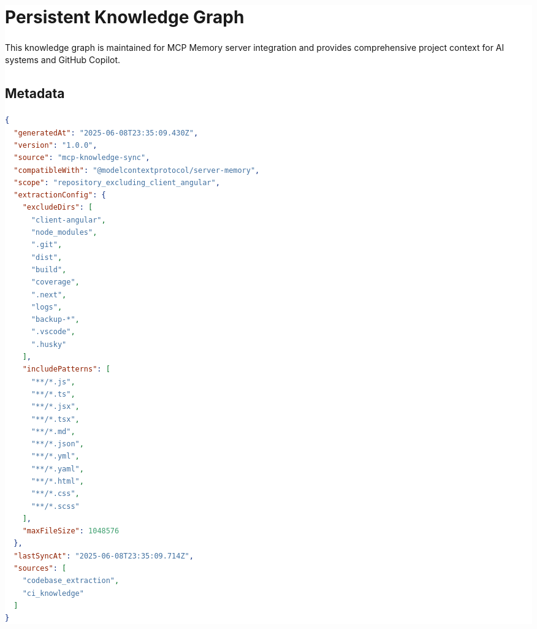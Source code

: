 # Persistent Knowledge Graph

This knowledge graph is maintained for MCP Memory server integration and provides
comprehensive project context for AI systems and GitHub Copilot.

## Metadata

```json
{
  "generatedAt": "2025-06-08T23:35:09.430Z",
  "version": "1.0.0",
  "source": "mcp-knowledge-sync",
  "compatibleWith": "@modelcontextprotocol/server-memory",
  "scope": "repository_excluding_client_angular",
  "extractionConfig": {
    "excludeDirs": [
      "client-angular",
      "node_modules",
      ".git",
      "dist",
      "build",
      "coverage",
      ".next",
      "logs",
      "backup-*",
      ".vscode",
      ".husky"
    ],
    "includePatterns": [
      "**/*.js",
      "**/*.ts",
      "**/*.jsx",
      "**/*.tsx",
      "**/*.md",
      "**/*.json",
      "**/*.yml",
      "**/*.yaml",
      "**/*.html",
      "**/*.css",
      "**/*.scss"
    ],
    "maxFileSize": 1048576
  },
  "lastSyncAt": "2025-06-08T23:35:09.714Z",
  "sources": [
    "codebase_extraction",
    "ci_knowledge"
  ]
}
```
